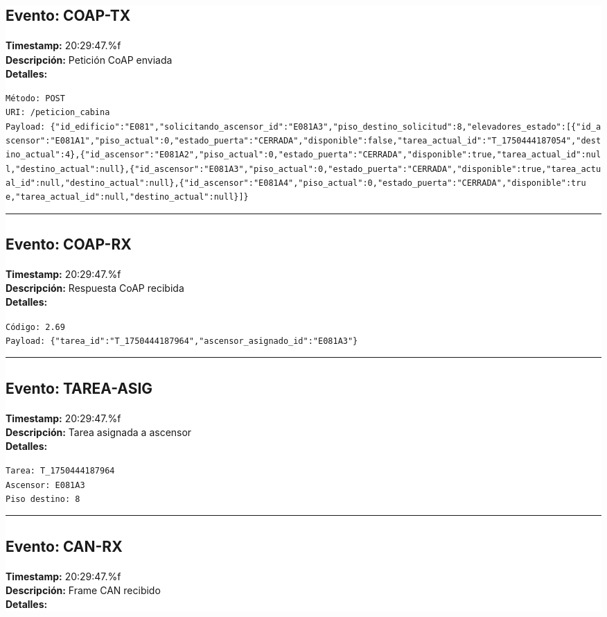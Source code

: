 
## Evento: COAP-TX

**Timestamp:** 20:29:47.%f  
**Descripción:** Petición CoAP enviada  
**Detalles:**

```
Método: POST
URI: /peticion_cabina
Payload: {"id_edificio":"E081","solicitando_ascensor_id":"E081A3","piso_destino_solicitud":8,"elevadores_estado":[{"id_ascensor":"E081A1","piso_actual":0,"estado_puerta":"CERRADA","disponible":false,"tarea_actual_id":"T_1750444187054","destino_actual":4},{"id_ascensor":"E081A2","piso_actual":0,"estado_puerta":"CERRADA","disponible":true,"tarea_actual_id":null,"destino_actual":null},{"id_ascensor":"E081A3","piso_actual":0,"estado_puerta":"CERRADA","disponible":true,"tarea_actual_id":null,"destino_actual":null},{"id_ascensor":"E081A4","piso_actual":0,"estado_puerta":"CERRADA","disponible":true,"tarea_actual_id":null,"destino_actual":null}]}
```

---

## Evento: COAP-RX

**Timestamp:** 20:29:47.%f  
**Descripción:** Respuesta CoAP recibida  
**Detalles:**

```
Código: 2.69
Payload: {"tarea_id":"T_1750444187964","ascensor_asignado_id":"E081A3"}
```

---

## Evento: TAREA-ASIG

**Timestamp:** 20:29:47.%f  
**Descripción:** Tarea asignada a ascensor  
**Detalles:**

```
Tarea: T_1750444187964
Ascensor: E081A3
Piso destino: 8
```

---

## Evento: CAN-RX

**Timestamp:** 20:29:47.%f  
**Descripción:** Frame CAN recibido  
**Detalles:**
